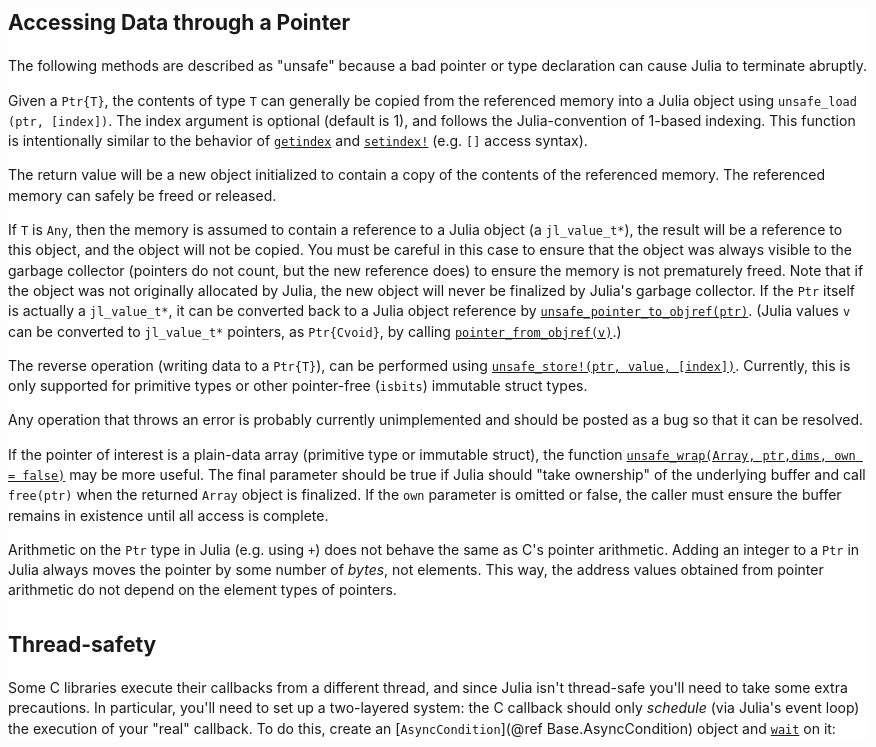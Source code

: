 ## Accessing Data through a Pointer

The following methods are described as "unsafe" because a bad pointer or type declaration can
cause Julia to terminate abruptly.

Given a `Ptr{T}`, the contents of type `T` can generally be copied from the referenced memory
into a Julia object using `unsafe_load(ptr, [index])`. The index argument is optional (default
is 1), and follows the Julia-convention of 1-based indexing. This function is intentionally similar
to the behavior of [`getindex`](@ref) and [`setindex!`](@ref) (e.g. `[]` access syntax).

The return value will be a new object initialized to contain a copy of the contents of the referenced
memory. The referenced memory can safely be freed or released.

If `T` is `Any`, then the memory is assumed to contain a reference to a Julia object (a `jl_value_t*`),
the result will be a reference to this object, and the object will not be copied. You must be
careful in this case to ensure that the object was always visible to the garbage collector (pointers
do not count, but the new reference does) to ensure the memory is not prematurely freed. Note
that if the object was not originally allocated by Julia, the new object will never be finalized
by Julia's garbage collector.  If the `Ptr` itself is actually a `jl_value_t*`, it can be converted
back to a Julia object reference by [`unsafe_pointer_to_objref(ptr)`](@ref). (Julia values `v`
can be converted to `jl_value_t*` pointers, as `Ptr{Cvoid}`, by calling [`pointer_from_objref(v)`](@ref).)

The reverse operation (writing data to a `Ptr{T}`), can be performed using [`unsafe_store!(ptr, value, [index])`](@ref).
Currently, this is only supported for primitive types or other pointer-free (`isbits`) immutable struct
types.

Any operation that throws an error is probably currently unimplemented and should be posted as
a bug so that it can be resolved.

If the pointer of interest is a plain-data array (primitive type or immutable struct), the function
[`unsafe_wrap(Array, ptr,dims, own = false)`](@ref)
may be more useful. The final parameter should be true if Julia should "take ownership" of the
underlying buffer and call `free(ptr)` when the returned `Array` object is finalized.  If the
`own` parameter is omitted or false, the caller must ensure the buffer remains in existence until
all access is complete.

Arithmetic on the `Ptr` type in Julia (e.g. using `+`) does not behave the same as C's pointer
arithmetic. Adding an integer to a `Ptr` in Julia always moves the pointer by some number of
*bytes*, not elements. This way, the address values obtained from pointer arithmetic do not depend
on the element types of pointers.

## Thread-safety

Some C libraries execute their callbacks from a different thread, and since Julia isn't thread-safe
you'll need to take some extra precautions. In particular, you'll need to set up a two-layered
system: the C callback should only *schedule* (via Julia's event loop) the execution of your "real"
callback. To do this, create an [`AsyncCondition`](@ref Base.AsyncCondition) object and [`wait`](@ref) on it:


[^1]: Non-library function calls in both C and Julia can be inlined and thus may have
[^2]: The [Clang package](https://github.com/ihnorton/Clang.jl) can be used to auto-generate Julia code